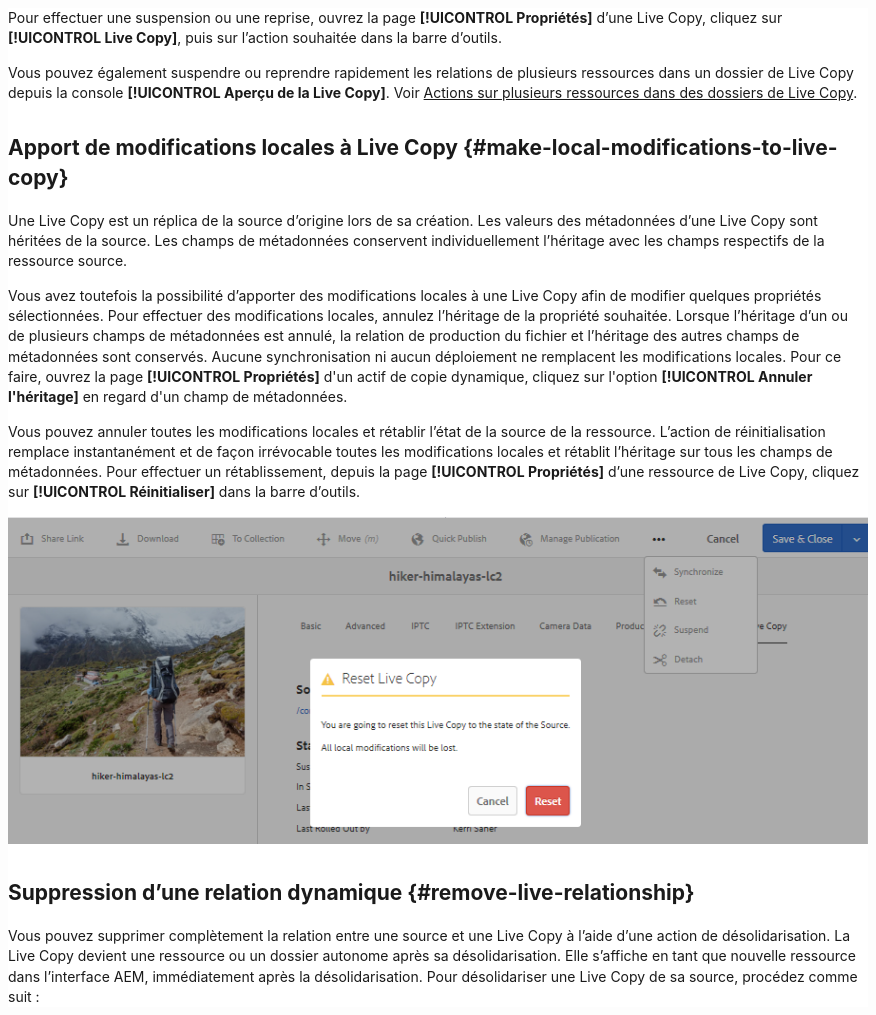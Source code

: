 Pour effectuer une suspension ou une reprise, ouvrez la page **[!UICONTROL Propriétés]** d’une Live Copy, cliquez sur **[!UICONTROL Live Copy]**, puis sur l’action souhaitée dans la barre d’outils.

Vous pouvez également suspendre ou reprendre rapidement les relations de plusieurs ressources dans un dossier de Live Copy depuis la console **[!UICONTROL Aperçu de la Live Copy]**. Voir [Actions sur plusieurs ressources dans des dossiers de Live Copy](#take-actions-on-many-assets-in-lcfolder).

## Apport de modifications locales à Live Copy {#make-local-modifications-to-live-copy}

Une Live Copy est un réplica de la source d’origine lors de sa création. Les valeurs des métadonnées d’une Live Copy sont héritées de la source. Les champs de métadonnées conservent individuellement l’héritage avec les champs respectifs de la ressource source.

Vous avez toutefois la possibilité d’apporter des modifications locales à une Live Copy afin de modifier quelques propriétés sélectionnées. Pour effectuer des modifications locales, annulez l’héritage de la propriété souhaitée. Lorsque l’héritage d’un ou de plusieurs champs de métadonnées est annulé, la relation de production du fichier et l’héritage des autres champs de métadonnées sont conservés. Aucune synchronisation ni aucun déploiement ne remplacent les modifications locales. Pour ce faire, ouvrez la page **[!UICONTROL Propriétés]** d&#39;un actif de copie dynamique, cliquez sur l&#39;option **[!UICONTROL Annuler l&#39;héritage]** en regard d&#39;un champ de métadonnées.

Vous pouvez annuler toutes les modifications locales et rétablir l’état de la source de la ressource. L’action de réinitialisation remplace instantanément et de façon irrévocable toutes les modifications locales et rétablit l’héritage sur tous les champs de métadonnées. Pour effectuer un rétablissement, depuis la page **[!UICONTROL Propriétés]** d’une ressource de Live Copy, cliquez sur **[!UICONTROL Réinitialiser]** dans la barre d’outils.

![L’action de réinitialisation remplace les modifications locales et apporte une partie de la Live Copy avec sa source](assets/lc_reset.png)

## Suppression d’une relation dynamique     {#remove-live-relationship}

Vous pouvez supprimer complètement la relation entre une source et une Live Copy à l’aide d’une action de désolidarisation. La Live Copy devient une ressource ou un dossier autonome après sa désolidarisation. Elle s’affiche en tant que nouvelle ressource dans l’interface AEM, immédiatement après la désolidarisation. Pour désolidariser une Live Copy de sa source, procédez comme suit :

